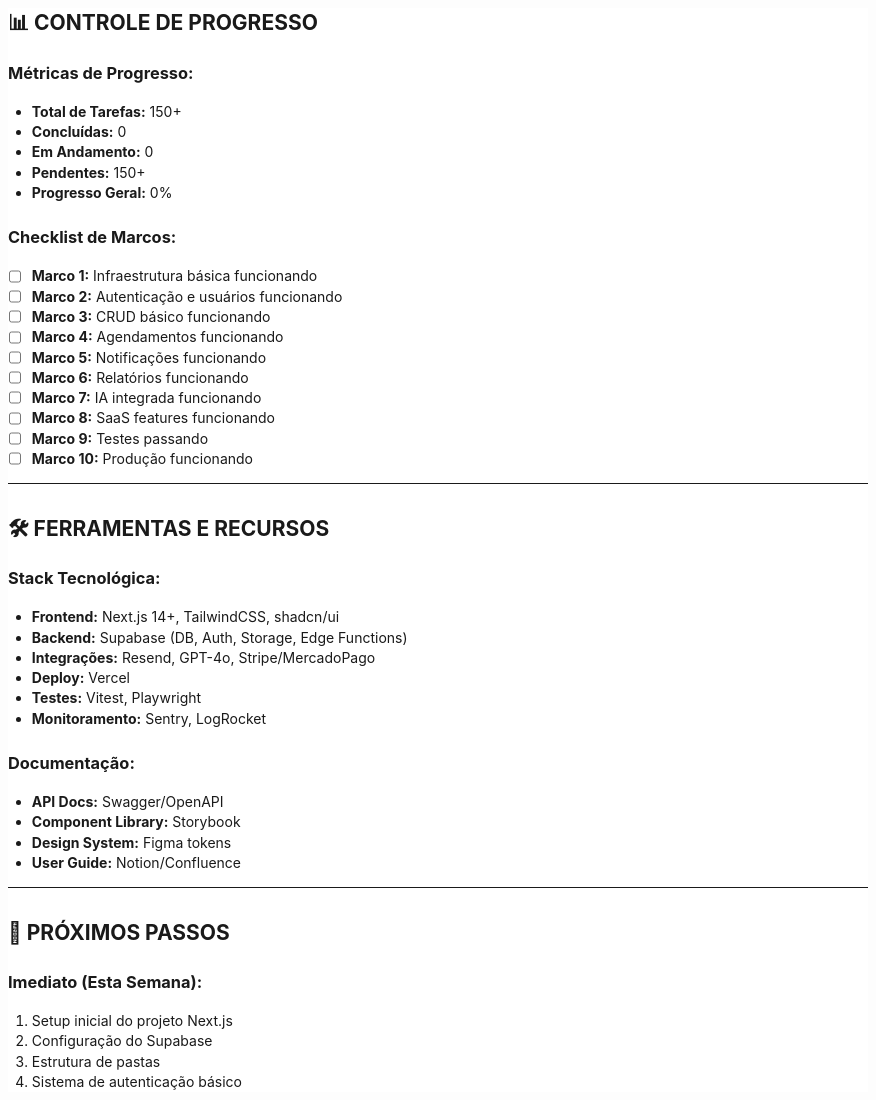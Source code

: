 
## 📊 **CONTROLE DE PROGRESSO**

### **Métricas de Progresso:**
- **Total de Tarefas:** 150+
- **Concluídas:** 0
- **Em Andamento:** 0
- **Pendentes:** 150+
- **Progresso Geral:** 0%

### **Checklist de Marcos:**
- [ ] **Marco 1:** Infraestrutura básica funcionando
- [ ] **Marco 2:** Autenticação e usuários funcionando
- [ ] **Marco 3:** CRUD básico funcionando
- [ ] **Marco 4:** Agendamentos funcionando
- [ ] **Marco 5:** Notificações funcionando
- [ ] **Marco 6:** Relatórios funcionando
- [ ] **Marco 7:** IA integrada funcionando
- [ ] **Marco 8:** SaaS features funcionando
- [ ] **Marco 9:** Testes passando
- [ ] **Marco 10:** Produção funcionando

---

## 🛠️ **FERRAMENTAS E RECURSOS**

### **Stack Tecnológica:**
- **Frontend:** Next.js 14+, TailwindCSS, shadcn/ui
- **Backend:** Supabase (DB, Auth, Storage, Edge Functions)
- **Integrações:** Resend, GPT-4o, Stripe/MercadoPago
- **Deploy:** Vercel
- **Testes:** Vitest, Playwright
- **Monitoramento:** Sentry, LogRocket

### **Documentação:**
- **API Docs:** Swagger/OpenAPI
- **Component Library:** Storybook
- **Design System:** Figma tokens
- **User Guide:** Notion/Confluence

---

## 🎯 **PRÓXIMOS PASSOS**

### **Imediato (Esta Semana):**
1. Setup inicial do projeto Next.js
2. Configuração do Supabase
3. Estrutura de pastas
4. Sistema de autenticação básico
